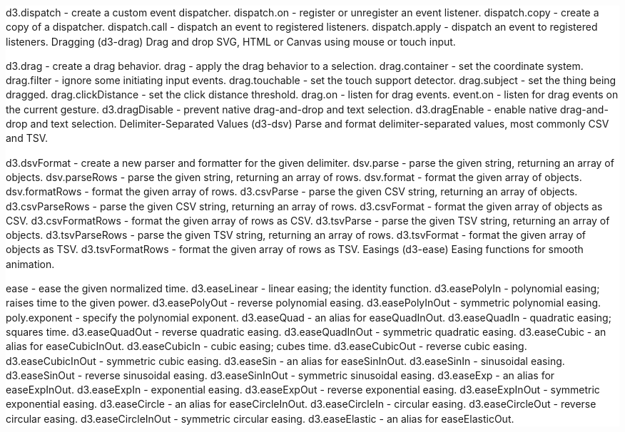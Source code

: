 d3.dispatch - create a custom event dispatcher.
dispatch.on - register or unregister an event listener.
dispatch.copy - create a copy of a dispatcher.
dispatch.call - dispatch an event to registered listeners.
dispatch.apply - dispatch an event to registered listeners.
Dragging (d3-drag)
Drag and drop SVG, HTML or Canvas using mouse or touch input.

d3.drag - create a drag behavior.
drag - apply the drag behavior to a selection.
drag.container - set the coordinate system.
drag.filter - ignore some initiating input events.
drag.touchable - set the touch support detector.
drag.subject - set the thing being dragged.
drag.clickDistance - set the click distance threshold.
drag.on - listen for drag events.
event.on - listen for drag events on the current gesture.
d3.dragDisable - prevent native drag-and-drop and text selection.
d3.dragEnable - enable native drag-and-drop and text selection.
Delimiter-Separated Values (d3-dsv)
Parse and format delimiter-separated values, most commonly CSV and TSV.

d3.dsvFormat - create a new parser and formatter for the given delimiter.
dsv.parse - parse the given string, returning an array of objects.
dsv.parseRows - parse the given string, returning an array of rows.
dsv.format - format the given array of objects.
dsv.formatRows - format the given array of rows.
d3.csvParse - parse the given CSV string, returning an array of objects.
d3.csvParseRows - parse the given CSV string, returning an array of rows.
d3.csvFormat - format the given array of objects as CSV.
d3.csvFormatRows - format the given array of rows as CSV.
d3.tsvParse - parse the given TSV string, returning an array of objects.
d3.tsvParseRows - parse the given TSV string, returning an array of rows.
d3.tsvFormat - format the given array of objects as TSV.
d3.tsvFormatRows - format the given array of rows as TSV.
Easings (d3-ease)
Easing functions for smooth animation.

ease - ease the given normalized time.
d3.easeLinear - linear easing; the identity function.
d3.easePolyIn - polynomial easing; raises time to the given power.
d3.easePolyOut - reverse polynomial easing.
d3.easePolyInOut - symmetric polynomial easing.
poly.exponent - specify the polynomial exponent.
d3.easeQuad - an alias for easeQuadInOut.
d3.easeQuadIn - quadratic easing; squares time.
d3.easeQuadOut - reverse quadratic easing.
d3.easeQuadInOut - symmetric quadratic easing.
d3.easeCubic - an alias for easeCubicInOut.
d3.easeCubicIn - cubic easing; cubes time.
d3.easeCubicOut - reverse cubic easing.
d3.easeCubicInOut - symmetric cubic easing.
d3.easeSin - an alias for easeSinInOut.
d3.easeSinIn - sinusoidal easing.
d3.easeSinOut - reverse sinusoidal easing.
d3.easeSinInOut - symmetric sinusoidal easing.
d3.easeExp - an alias for easeExpInOut.
d3.easeExpIn - exponential easing.
d3.easeExpOut - reverse exponential easing.
d3.easeExpInOut - symmetric exponential easing.
d3.easeCircle - an alias for easeCircleInOut.
d3.easeCircleIn - circular easing.
d3.easeCircleOut - reverse circular easing.
d3.easeCircleInOut - symmetric circular easing.
d3.easeElastic - an alias for easeElasticOut.